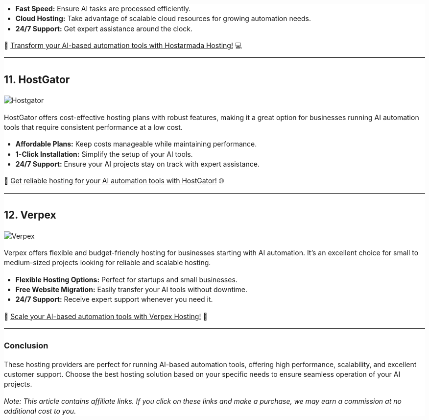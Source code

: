 - **Fast Speed:** Ensure AI tasks are processed efficiently.
- **Cloud Hosting:** Take advantage of scalable cloud resources for growing automation needs.
- **24/7 Support:** Get expert assistance around the clock.

🌟 [Transform your AI-based automation tools with Hostarmada Hosting!](https://snipitx.com/hostarmada-jy) 💻

---

## 11. HostGator

![Hostgator](https://i.imgur.com/BcVkH57.jpeg "Hostgator Hosting")

HostGator offers cost-effective hosting plans with robust features, making it a great option for businesses running AI automation tools that require consistent performance at a low cost.

- **Affordable Plans:** Keep costs manageable while maintaining performance.
- **1-Click Installation:** Simplify the setup of your AI tools.
- **24/7 Support:** Ensure your AI projects stay on track with expert assistance.

💼 [Get reliable hosting for your AI automation tools with HostGator!](https://snipitx.com/hostgator-jy) 🌐

---

## 12. Verpex

![Verpex](https://i.imgur.com/6x5LhiS.jpeg "Verpex Hosting")

Verpex offers flexible and budget-friendly hosting for businesses starting with AI automation. It’s an excellent choice for small to medium-sized projects looking for reliable and scalable hosting.

- **Flexible Hosting Options:** Perfect for startups and small businesses.
- **Free Website Migration:** Easily transfer your AI tools without downtime.
- **24/7 Support:** Receive expert support whenever you need it.

🚀 [Scale your AI-based automation tools with Verpex Hosting!](https://snipitx.com/verpex-jy) 🌟

---

### Conclusion

These hosting providers are perfect for running AI-based automation tools, offering high performance, scalability, and excellent customer support. Choose the best hosting solution based on your specific needs to ensure seamless operation of your AI projects.

*Note: This article contains affiliate links. If you click on these links and make a purchase, we may earn a commission at no additional cost to you.*

